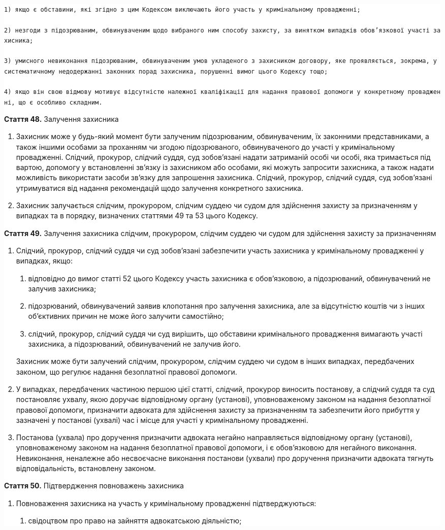     1) якщо є обставини, які згідно з цим Кодексом виключають його участь у кримінальному провадженні;

    2) незгоди з підозрюваним, обвинуваченим щодо вибраного ним способу захисту, за винятком випадків обов’язкової участі захисника;

    3) умисного невиконання підозрюваним, обвинуваченим умов укладеного з захисником договору, яке проявляється, зокрема, у систематичному недодержанні законних порад захисника, порушенні вимог цього Кодексу тощо;

    4) якщо він свою відмову мотивує відсутністю належної кваліфікації для надання правової допомоги у конкретному провадженні, що є особливо складним.

**Стаття 48.** Залучення захисника

1. Захисник може у будь-який момент бути залученим підозрюваним, обвинуваченим, їх законними представниками, а також іншими особами за проханням чи згодою підозрюваного, обвинуваченого до участі у кримінальному провадженні. Слідчий, прокурор, слідчий суддя, суд зобов’язані надати затриманій особі чи особі, яка тримається під вартою, допомогу у встановленні зв’язку із захисником або особами, які можуть запросити захисника, а також надати можливість використати засоби зв’язку для запрошення захисника. Слідчий, прокурор, слідчий суддя, суд зобов’язані утримуватися від надання рекомендацій щодо залучення конкретного захисника.

2. Захисник залучається слідчим, прокурором, слідчим суддею чи судом для здійснення захисту за призначенням у випадках та в порядку, визначених статтями 49 та 53 цього Кодексу.

**Стаття 49.** Залучення захисника слідчим, прокурором, слідчим суддею чи судом для здійснення захисту за призначенням

1. Слідчий, прокурор, слідчий суддя чи суд зобов’язані забезпечити участь захисника у кримінальному провадженні у випадках, якщо:

    1) відповідно до вимог статті 52 цього Кодексу участь захисника є обов’язковою, а підозрюваний, обвинувачений не залучив захисника;

    2) підозрюваний, обвинувачений заявив клопотання про залучення захисника, але за відсутністю коштів чи з інших об’єктивних причин не може його залучити самостійно;

    3) слідчий, прокурор, слідчий суддя чи суд вирішить, що обставини кримінального провадження вимагають участі захисника, а підозрюваний, обвинувачений не залучив його.

    Захисник може бути залучений слідчим, прокурором, слідчим суддею чи судом в інших випадках, передбачених законом, що регулює надання безоплатної правової допомоги.

2. У випадках, передбачених частиною першою цієї статті, слідчий, прокурор виносить постанову, а слідчий суддя та суд постановляє ухвалу, якою доручає відповідному органу (установі), уповноваженому законом на надання безоплатної правової допомоги, призначити адвоката для здійснення захисту за призначенням та забезпечити його прибуття у зазначені у постанові (ухвалі) час і місце для участі у кримінальному провадженні.

3. Постанова (ухвала) про доручення призначити адвоката негайно направляється відповідному органу (установі), уповноваженому законом на надання безоплатної правової допомоги, і є обов’язковою для негайного виконання. Невиконання, неналежне або несвоєчасне виконання постанови (ухвали) про доручення призначити адвоката тягнуть відповідальність, встановлену законом.

**Стаття 50.** Підтвердження повноважень захисника

1. Повноваження захисника на участь у кримінальному провадженні підтверджуються:

    1) свідоцтвом про право на зайняття адвокатською діяльністю;
